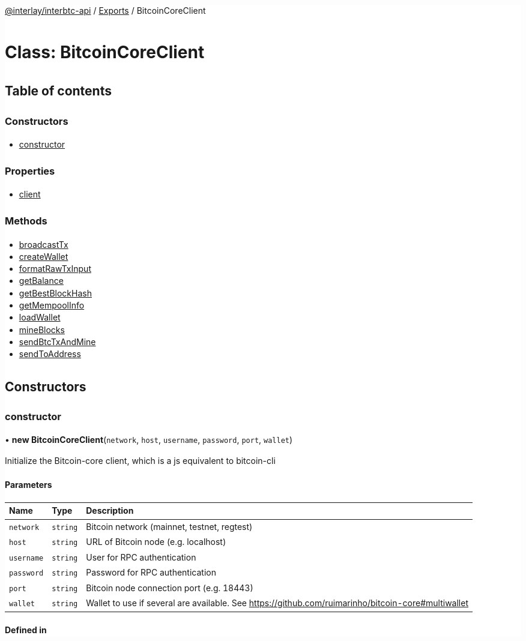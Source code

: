 [@interlay/interbtc-api](/README.md) / [Exports](/modules.md) / BitcoinCoreClient

# Class: BitcoinCoreClient

## Table of contents

### Constructors

- [constructor](/classes/BitcoinCoreClient.md#constructor)

### Properties

- [client](/classes/BitcoinCoreClient.md#client)

### Methods

- [broadcastTx](/classes/BitcoinCoreClient.md#broadcasttx)
- [createWallet](/classes/BitcoinCoreClient.md#createwallet)
- [formatRawTxInput](/classes/BitcoinCoreClient.md#formatrawtxinput)
- [getBalance](/classes/BitcoinCoreClient.md#getbalance)
- [getBestBlockHash](/classes/BitcoinCoreClient.md#getbestblockhash)
- [getMempoolInfo](/classes/BitcoinCoreClient.md#getmempoolinfo)
- [loadWallet](/classes/BitcoinCoreClient.md#loadwallet)
- [mineBlocks](/classes/BitcoinCoreClient.md#mineblocks)
- [sendBtcTxAndMine](/classes/BitcoinCoreClient.md#sendbtctxandmine)
- [sendToAddress](/classes/BitcoinCoreClient.md#sendtoaddress)

## Constructors

### constructor

• **new BitcoinCoreClient**(`network`, `host`, `username`, `password`, `port`, `wallet`)

Initialize the Bitcoin-core client, which is a js equivalent to bitcoin-cli

#### Parameters

| Name | Type | Description |
| :------ | :------ | :------ |
| `network` | `string` | Bitcoin network (mainnet, testnet, regtest) |
| `host` | `string` | URL of Bitcoin node (e.g. localhost) |
| `username` | `string` | User for RPC authentication |
| `password` | `string` | Password for RPC authentication |
| `port` | `string` | Bitcoin node connection port (e.g. 18443) |
| `wallet` | `string` | Wallet to use if several are available. See https://github.com/ruimarinho/bitcoin-core#multiwallet |

#### Defined in
